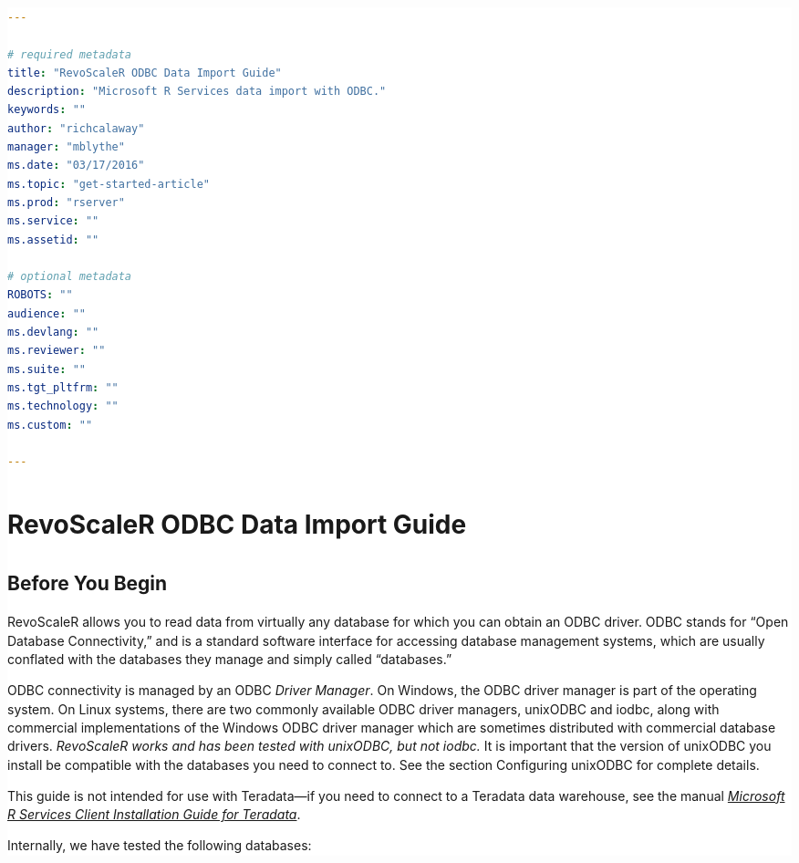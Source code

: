 ```yaml
---

# required metadata
title: "RevoScaleR ODBC Data Import Guide"
description: "Microsoft R Services data import with ODBC."
keywords: ""
author: "richcalaway"
manager: "mblythe"
ms.date: "03/17/2016"
ms.topic: "get-started-article"
ms.prod: "rserver"
ms.service: ""
ms.assetid: ""

# optional metadata
ROBOTS: ""
audience: ""
ms.devlang: ""
ms.reviewer: ""
ms.suite: ""
ms.tgt_pltfrm: ""
ms.technology: ""
ms.custom: ""

---
```


# RevoScaleR ODBC Data Import Guide

## Before You Begin

RevoScaleR allows you to read data from virtually any database for which you can obtain an ODBC driver. ODBC stands for “Open Database Connectivity,” and is a standard software interface for accessing database management systems, which are usually conflated with the databases they manage and simply called “databases.”

ODBC connectivity is managed by an ODBC *Driver Manager*. On Windows, the ODBC driver manager is part of the operating system. On Linux systems, there are two commonly available ODBC driver managers, unixODBC and iodbc, along with commercial implementations of the Windows ODBC driver manager which are sometimes distributed with commercial database drivers. *RevoScaleR works and has been tested with unixODBC, but not iodbc.* It is important that the version of unixODBC you install be compatible with the databases you need to connect to. See the section Configuring unixODBC for complete details.

This guide is not intended for use with Teradata—if you need to connect to a Teradata data warehouse, see the manual [*Microsoft R Services Client Installation Guide for Teradata*](http://go.microsoft.com/fwlink/?LinkID=698572&clcid=0x409).

Internally, we have tested the following databases:
